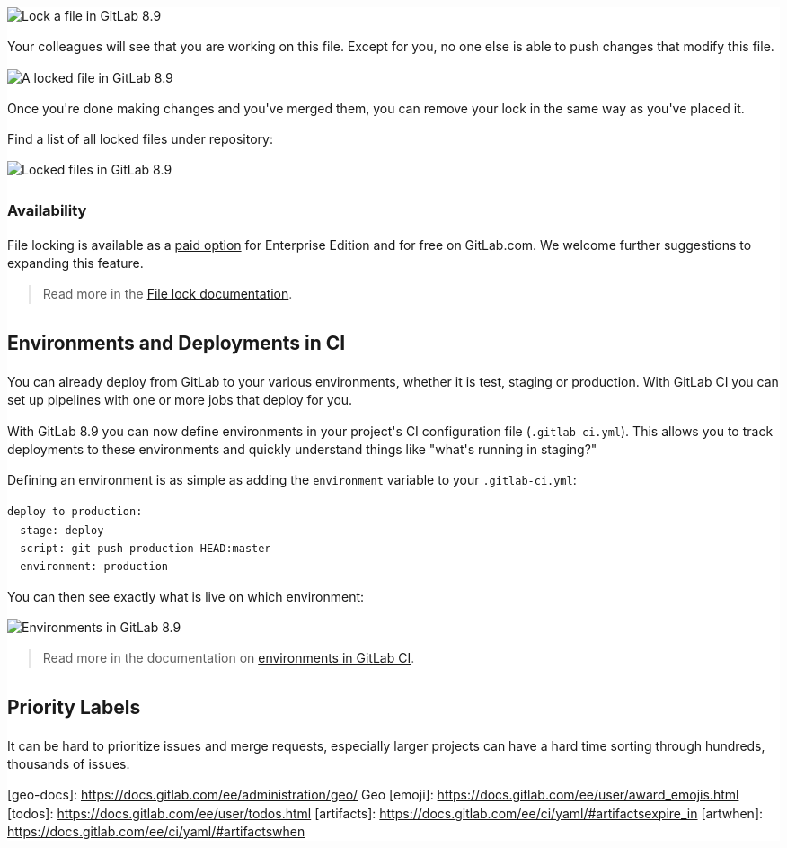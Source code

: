 ![Lock a file in GitLab 8.9](/images/8_9/lock_file.png)

Your colleagues will see that you are working on this file.
Except for you, no one else is able to push changes that modify this file.

![A locked file in GitLab 8.9](/images/8_9/locked_file.png)

Once you're done making changes and you've merged them, you can remove your lock
in the same way as you've placed it.

Find a list of all locked files under repository:

![Locked files in GitLab 8.9](/images/8_9/locked_files.png)

### Availability

File locking is available as a [paid option](/pricing/) for Enterprise Edition
and for free on GitLab.com.
We welcome further suggestions to expanding this feature.

> Read more in the [File lock documentation][lock-doc].

[lock-doc]: https://docs.gitlab.com/ee/user/project/file_lock.html

## Environments and Deployments in CI

You can already deploy from GitLab to your various environments,
whether it is test, staging or production.
With GitLab CI you can set up pipelines with one or more jobs that
deploy for you.

With GitLab 8.9 you can now define environments in your project's
CI configuration file (`.gitlab-ci.yml`).
This allows you to track deployments to these environments and quickly
understand things like "what's running in staging?"

Defining an environment is as simple as adding the `environment` variable
to your `.gitlab-ci.yml`:

```
deploy to production:
  stage: deploy
  script: git push production HEAD:master
  environment: production
```

You can then see exactly what is live on which environment:

![Environments in GitLab 8.9](/images/8_9/environments.png)

> Read more in the documentation on [environments in GitLab CI][cienv].

[cienv]: https://docs.gitlab.com/ee/ci/yaml/#environment

## Priority Labels

It can be hard to prioritize issues and merge requests, especially larger
projects can have a hard time sorting through hundreds, thousands of issues.


[labels]: https://docs.gitlab.com/ee/user/project/labels.html
[notifications]: https://docs.gitlab.com/ee/user/profile/notifications.html
[project]: https://docs.gitlab.com/ee/user/project/members/index.html#project-membership-and-requesting-access
[group]: https://docs.gitlab.com/ee/user/group/index.html#request-access-to-a-group
[yml-repo]: https://gitlab.com/gitlab-org/gitlab-ci-yml
[nav-blog]: /blog/2016/06/06/navigation-redesign/
[2fa]: https://docs.gitlab.com/ee/profile/two_factor_authentication.html
[import-export]: https://docs.gitlab.com/ee/user/project/settings/import_export.html
[geo-alpha]: /releases/2016/02/22/gitlab-8-5-released/
[our pricing page]: /pricing/
[our sales team]: /sales/
[geo-docs]: https://docs.gitlab.com/ee/administration/geo/ Geo
[emoji]: https://docs.gitlab.com/ee/user/award_emojis.html
[todos]: https://docs.gitlab.com/ee/user/todos.html
[artifacts]: https://docs.gitlab.com/ee/ci/yaml/#artifactsexpire_in
[artwhen]: https://docs.gitlab.com/ee/ci/yaml/#artifactswhen